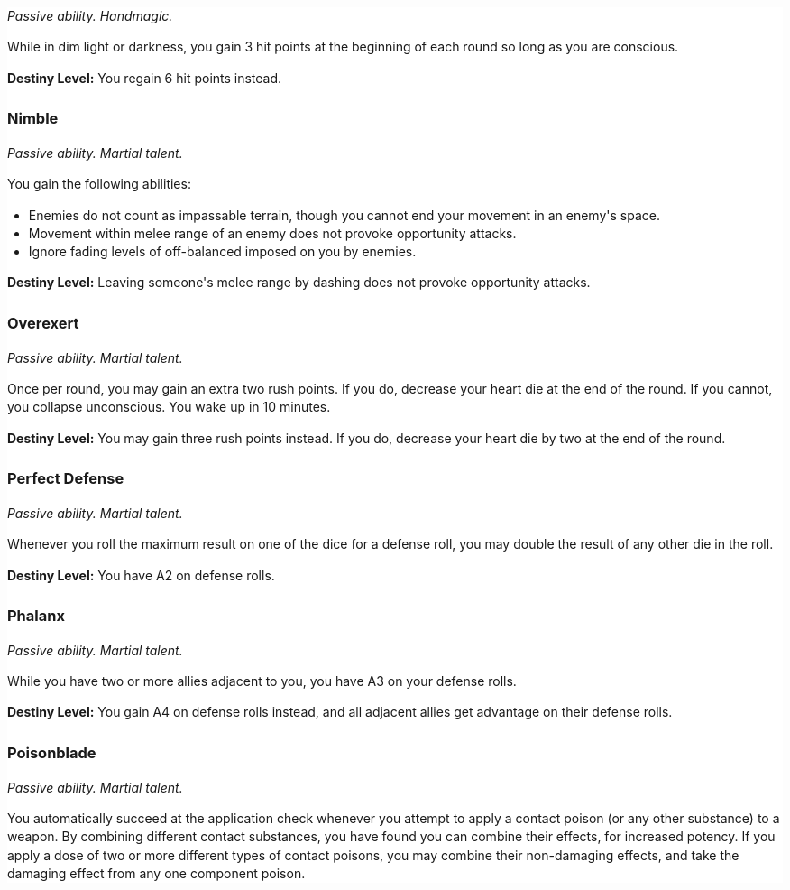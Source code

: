 _Passive ability. Handmagic._

While in dim light or darkness, you gain 3 hit points at the beginning of each round so long as you are conscious.

**Destiny Level:**
You regain 6 hit points instead.

### Nimble

_Passive ability. Martial talent._

You gain the following abilities:

- Enemies do not count as impassable terrain, though you cannot end your movement in an enemy's space.
- Movement within melee range of an enemy does not provoke opportunity attacks.
- Ignore fading levels of off-balanced imposed on you by enemies.

**Destiny Level:**
Leaving someone's melee range by dashing does not provoke opportunity attacks.

### Overexert

_Passive ability. Martial talent._

Once per round, you may gain an extra two rush points. If you do, decrease your heart die at the end of the round. If you cannot, you collapse unconscious. You wake up in 10 minutes.

**Destiny Level:**
You may gain three rush points instead. If you do, decrease your heart die by two at the end of the round.

### Perfect Defense

_Passive ability. Martial talent._

Whenever you roll the maximum result on one of the dice for a defense roll, you may double the result of any other die in the roll.

**Destiny Level:**
You have A2 on defense rolls.

### Phalanx

_Passive ability. Martial talent._

While you have two or more allies adjacent to you, you have A3 on your defense rolls.

**Destiny Level:**
You gain A4 on defense rolls instead, and all adjacent allies get advantage on their defense rolls.

### Poisonblade

_Passive ability. Martial talent._

You automatically succeed at the application check whenever you attempt to apply a contact poison (or any other substance) to a weapon.
By combining different contact substances, you have found you can combine their effects, for increased potency. If you apply a dose of two or more different types of contact poisons, you may combine their non-damaging effects, and take the damaging effect from any one component poison.
